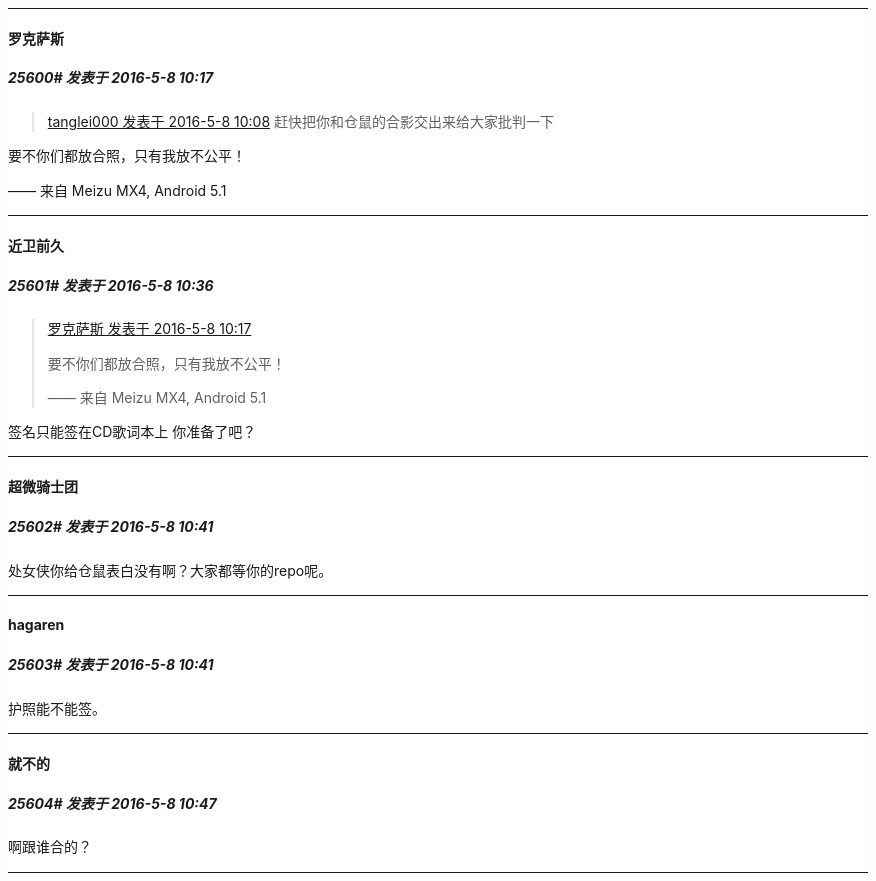 
*****

####  罗克萨斯  
##### 25600#       发表于 2016-5-8 10:17


<blockquote><a href="httphttps://bbs.saraba1st.com/2b/forum.php?mod=redirect&amp;goto=findpost&amp;pid=32367783&amp;ptid=1105387" target="_blank">tanglei000 发表于 2016-5-8 10:08</a>
赶快把你和仓鼠的合影交出来给大家批判一下</blockquote>
要不你们都放合照，只有我放不公平！

—— 来自 Meizu MX4, Android 5.1


*****

####  近卫前久  
##### 25601#       发表于 2016-5-8 10:36


<blockquote><a href="httphttps://bbs.saraba1st.com/2b/forum.php?mod=redirect&amp;goto=findpost&amp;pid=32367862&amp;ptid=1105387" target="_blank">罗克萨斯 发表于 2016-5-8 10:17</a>

要不你们都放合照，只有我放不公平！


—— 来自 Meizu MX4, Android 5.1</blockquote>
签名只能签在CD歌词本上 你准备了吧？


*****

####  超微骑士团  
##### 25602#       发表于 2016-5-8 10:41


处女侠你给仓鼠表白没有啊？大家都等你的repo呢。


*****

####  hagaren  
##### 25603#       发表于 2016-5-8 10:41


护照能不能签。


*****

####  就不的  
##### 25604#       发表于 2016-5-8 10:47


啊跟谁合的？


*****
